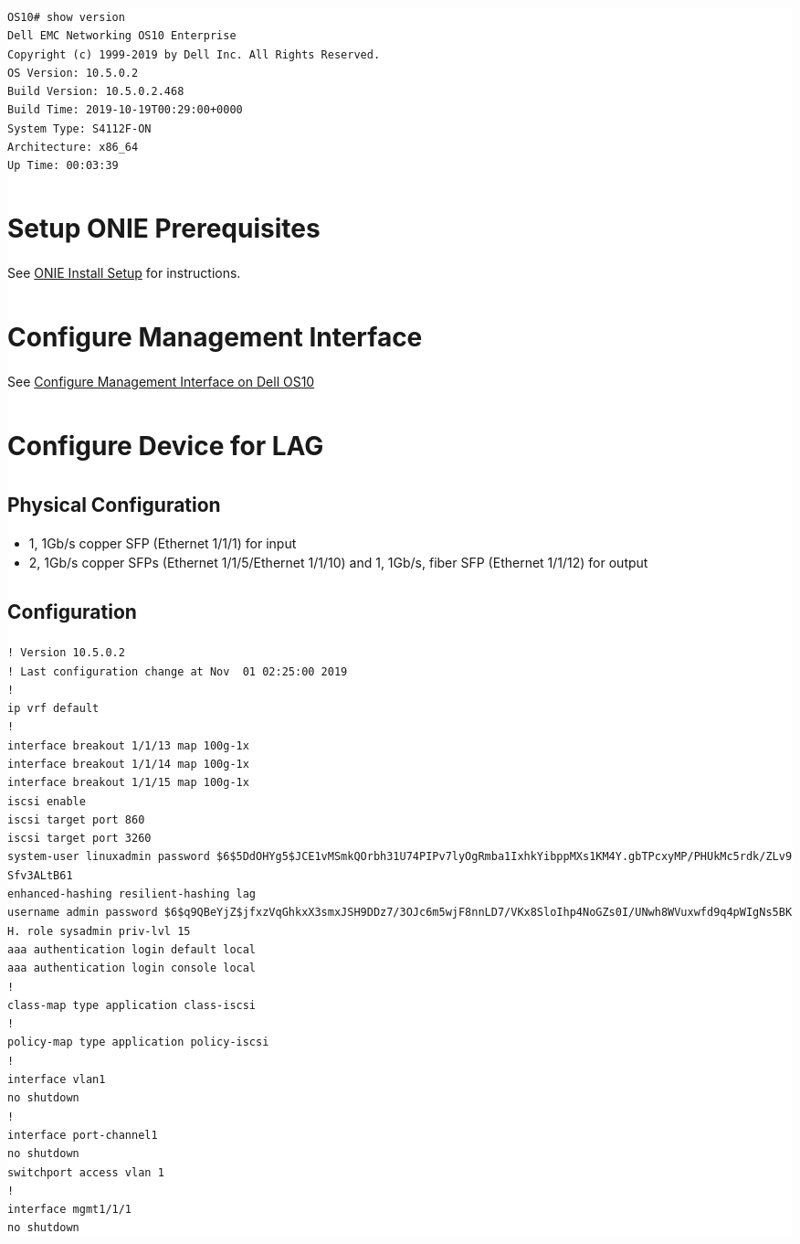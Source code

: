     OS10# show version
    Dell EMC Networking OS10 Enterprise
    Copyright (c) 1999-2019 by Dell Inc. All Rights Reserved.
    OS Version: 10.5.0.2
    Build Version: 10.5.0.2.468
    Build Time: 2019-10-19T00:29:00+0000
    System Type: S4112F-ON
    Architecture: x86_64
    Up Time: 00:03:39

# Setup ONIE Prerequisites

See [ONIE Install Setup](/README.md#how-to-configure-onie) for instructions.

# Configure Management Interface

See [Configure Management Interface on Dell OS10](/README.md#configure-managment-interface-on-dell-os10)

# Configure Device for LAG

## Physical Configuration

- 1, 1Gb/s copper SFP (Ethernet 1/1/1) for input
- 2, 1Gb/s copper SFPs (Ethernet 1/1/5/Ethernet 1/1/10) and 1, 1Gb/s, fiber SFP (Ethernet 1/1/12) for output

## Configuration

    ! Version 10.5.0.2
    ! Last configuration change at Nov  01 02:25:00 2019
    !
    ip vrf default
    !
    interface breakout 1/1/13 map 100g-1x
    interface breakout 1/1/14 map 100g-1x
    interface breakout 1/1/15 map 100g-1x
    iscsi enable
    iscsi target port 860
    iscsi target port 3260
    system-user linuxadmin password $6$5DdOHYg5$JCE1vMSmkQOrbh31U74PIPv7lyOgRmba1IxhkYibppMXs1KM4Y.gbTPcxyMP/PHUkMc5rdk/ZLv9Sfv3ALtB61
    enhanced-hashing resilient-hashing lag
    username admin password $6$q9QBeYjZ$jfxzVqGhkxX3smxJSH9DDz7/3OJc6m5wjF8nnLD7/VKx8SloIhp4NoGZs0I/UNwh8WVuxwfd9q4pWIgNs5BKH. role sysadmin priv-lvl 15
    aaa authentication login default local
    aaa authentication login console local
    !
    class-map type application class-iscsi
    !
    policy-map type application policy-iscsi
    !
    interface vlan1
    no shutdown
    !
    interface port-channel1
    no shutdown
    switchport access vlan 1
    !
    interface mgmt1/1/1
    no shutdown